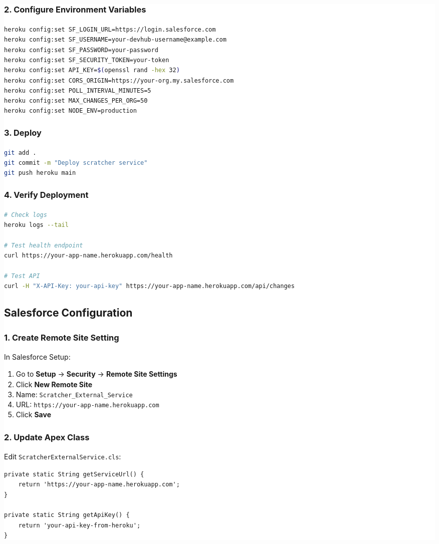 ### 2. Configure Environment Variables

```bash
heroku config:set SF_LOGIN_URL=https://login.salesforce.com
heroku config:set SF_USERNAME=your-devhub-username@example.com
heroku config:set SF_PASSWORD=your-password
heroku config:set SF_SECURITY_TOKEN=your-token
heroku config:set API_KEY=$(openssl rand -hex 32)
heroku config:set CORS_ORIGIN=https://your-org.my.salesforce.com
heroku config:set POLL_INTERVAL_MINUTES=5
heroku config:set MAX_CHANGES_PER_ORG=50
heroku config:set NODE_ENV=production
```

### 3. Deploy

```bash
git add .
git commit -m "Deploy scratcher service"
git push heroku main
```

### 4. Verify Deployment

```bash
# Check logs
heroku logs --tail

# Test health endpoint
curl https://your-app-name.herokuapp.com/health

# Test API
curl -H "X-API-Key: your-api-key" https://your-app-name.herokuapp.com/api/changes
```

## Salesforce Configuration

### 1. Create Remote Site Setting

In Salesforce Setup:
1. Go to **Setup** → **Security** → **Remote Site Settings**
2. Click **New Remote Site**
3. Name: `Scratcher_External_Service`
4. URL: `https://your-app-name.herokuapp.com`
5. Click **Save**

### 2. Update Apex Class

Edit `ScratcherExternalService.cls`:

```apex
private static String getServiceUrl() {
    return 'https://your-app-name.herokuapp.com';
}

private static String getApiKey() {
    return 'your-api-key-from-heroku';
}
```

